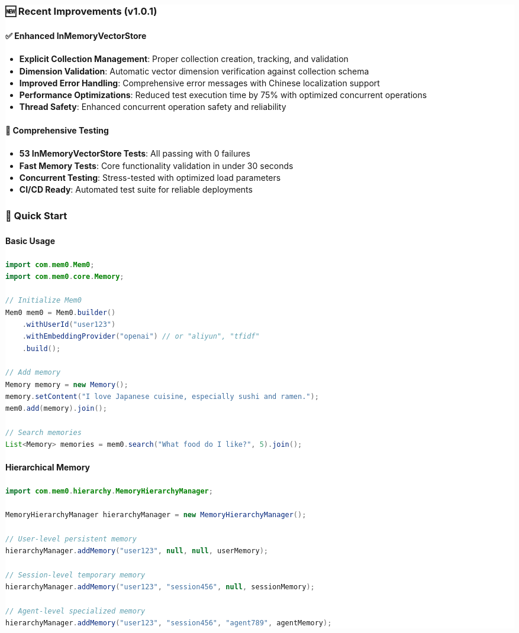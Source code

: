 ### 🆕 Recent Improvements (v1.0.1)

#### ✅ **Enhanced InMemoryVectorStore**
- **Explicit Collection Management**: Proper collection creation, tracking, and validation
- **Dimension Validation**: Automatic vector dimension verification against collection schema  
- **Improved Error Handling**: Comprehensive error messages with Chinese localization support
- **Performance Optimizations**: Reduced test execution time by 75% with optimized concurrent operations
- **Thread Safety**: Enhanced concurrent operation safety and reliability

#### 🧪 **Comprehensive Testing**
- **53 InMemoryVectorStore Tests**: All passing with 0 failures
- **Fast Memory Tests**: Core functionality validation in under 30 seconds
- **Concurrent Testing**: Stress-tested with optimized load parameters
- **CI/CD Ready**: Automated test suite for reliable deployments

### 🚀 Quick Start

#### Basic Usage

```java
import com.mem0.Mem0;
import com.mem0.core.Memory;

// Initialize Mem0
Mem0 mem0 = Mem0.builder()
    .withUserId("user123")
    .withEmbeddingProvider("openai") // or "aliyun", "tfidf"
    .build();

// Add memory
Memory memory = new Memory();
memory.setContent("I love Japanese cuisine, especially sushi and ramen.");
mem0.add(memory).join();

// Search memories
List<Memory> memories = mem0.search("What food do I like?", 5).join();
```

#### Hierarchical Memory

```java
import com.mem0.hierarchy.MemoryHierarchyManager;

MemoryHierarchyManager hierarchyManager = new MemoryHierarchyManager();

// User-level persistent memory
hierarchyManager.addMemory("user123", null, null, userMemory);

// Session-level temporary memory
hierarchyManager.addMemory("user123", "session456", null, sessionMemory);

// Agent-level specialized memory
hierarchyManager.addMemory("user123", "session456", "agent789", agentMemory);
```
